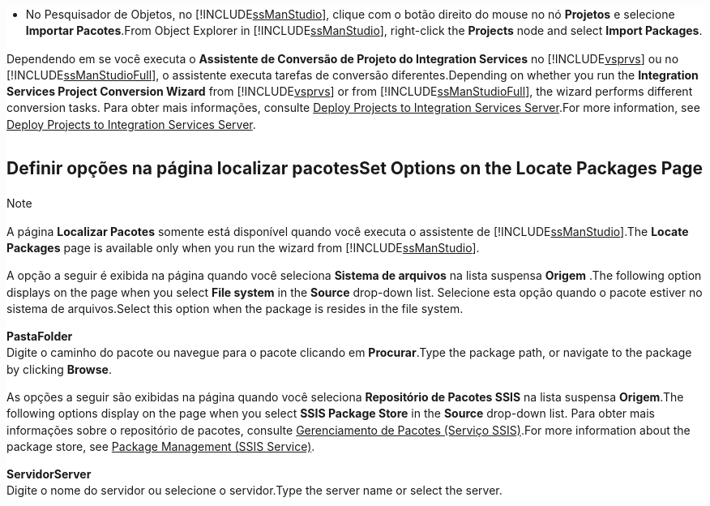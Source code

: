 -   <span data-ttu-id="6f947-122">No Pesquisador de Objetos, no [!INCLUDE[ssManStudio](../includes/ssmanstudio-md.md)], clique com o botão direito do mouse no nó **Projetos** e selecione **Importar Pacotes**.</span><span class="sxs-lookup"><span data-stu-id="6f947-122">From Object Explorer in [!INCLUDE[ssManStudio](../includes/ssmanstudio-md.md)], right-click the **Projects** node and select **Import Packages**.</span></span>  
  
 <span data-ttu-id="6f947-123">Dependendo em se você executa o **Assistente de Conversão de Projeto do Integration Services** no [!INCLUDE[vsprvs](../includes/vsprvs-md.md)] ou no [!INCLUDE[ssManStudioFull](../includes/ssmanstudiofull-md.md)], o assistente executa tarefas de conversão diferentes.</span><span class="sxs-lookup"><span data-stu-id="6f947-123">Depending on whether you run the **Integration Services Project Conversion Wizard** from [!INCLUDE[vsprvs](../includes/vsprvs-md.md)] or from [!INCLUDE[ssManStudioFull](../includes/ssmanstudiofull-md.md)], the wizard performs different conversion tasks.</span></span> <span data-ttu-id="6f947-124">Para obter mais informações, consulte [Deploy Projects to Integration Services Server](../../2014/integration-services/deploy-projects-to-integration-services-server.md).</span><span class="sxs-lookup"><span data-stu-id="6f947-124">For more information, see [Deploy Projects to Integration Services Server](../../2014/integration-services/deploy-projects-to-integration-services-server.md).</span></span>  
  
##  <a name="set-options-on-the-locate-packages-page"></a><a name="locate"></a><span data-ttu-id="6f947-125">Definir opções na página localizar pacotes</span><span class="sxs-lookup"><span data-stu-id="6f947-125">Set Options on the Locate Packages Page</span></span>  
  
> [!NOTE]  
>  <span data-ttu-id="6f947-126"> A página **Localizar Pacotes** somente está disponível quando você executa o assistente de [!INCLUDE[ssManStudio](../includes/ssmanstudio-md.md)].</span><span class="sxs-lookup"><span data-stu-id="6f947-126">The **Locate Packages** page is available only when you run the wizard from [!INCLUDE[ssManStudio](../includes/ssmanstudio-md.md)].</span></span>  
  
 <span data-ttu-id="6f947-127">A opção a seguir é exibida na página quando você seleciona **Sistema de arquivos** na lista suspensa **Origem** .</span><span class="sxs-lookup"><span data-stu-id="6f947-127">The following option displays on the page when you select **File system** in the **Source** drop-down list.</span></span> <span data-ttu-id="6f947-128">Selecione esta opção quando o pacote estiver no sistema de arquivos.</span><span class="sxs-lookup"><span data-stu-id="6f947-128">Select this option when the package is resides in the file system.</span></span>  
  
 <span data-ttu-id="6f947-129">**Pasta**</span><span class="sxs-lookup"><span data-stu-id="6f947-129">**Folder**</span></span>  
 <span data-ttu-id="6f947-130">Digite o caminho do pacote ou navegue para o pacote clicando em **Procurar**.</span><span class="sxs-lookup"><span data-stu-id="6f947-130">Type the package path, or navigate to the package by clicking **Browse**.</span></span>  
  
 <span data-ttu-id="6f947-131">As opções a seguir são exibidas na página quando você seleciona **Repositório de Pacotes SSIS** na lista suspensa **Origem**.</span><span class="sxs-lookup"><span data-stu-id="6f947-131">The following options display on the page when you select **SSIS Package Store** in the **Source** drop-down list.</span></span> <span data-ttu-id="6f947-132">Para obter mais informações sobre o repositório de pacotes, consulte [Gerenciamento de Pacotes &#40;Serviço SSIS&#41;](service/package-management-ssis-service.md).</span><span class="sxs-lookup"><span data-stu-id="6f947-132">For more information about the package store, see [Package Management &#40;SSIS Service&#41;](service/package-management-ssis-service.md).</span></span>  
  
 <span data-ttu-id="6f947-133">**Servidor**</span><span class="sxs-lookup"><span data-stu-id="6f947-133">**Server**</span></span>  
 <span data-ttu-id="6f947-134">Digite o nome do servidor ou selecione o servidor.</span><span class="sxs-lookup"><span data-stu-id="6f947-134">Type the server name or select the server.</span></span>  
  